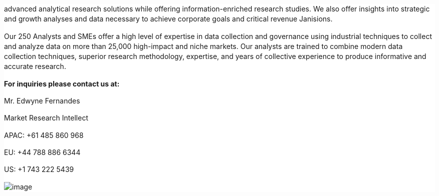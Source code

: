 advanced analytical research solutions while offering information-enriched research studies.&nbsp;</span>We also offer insights into strategic and growth analyses and data necessary to achieve corporate goals and critical revenue Janisions.</p><p><span class="">Our 250 Analysts and SMEs offer a high level of expertise in data collection and governance using industrial techniques to collect and analyze data on more than 25,000 high-impact and niche markets. Our analysts are trained to combine modern data collection techniques, superior research methodology, expertise, and years of collective experience to produce informative and accurate research.</span></p><p><strong>For inquiries please contact us at:</strong></p><p>Mr. Edwyne Fernandes</p><p>Market Research Intellect</p><p>APAC: +61 485 860 968</p><p>EU: +44 788 886 6344</p><p>US: +1 743 222 5439</p>
![image](https://github.com/user-attachments/assets/4a23dc04-02bb-45d8-8ed5-ccd7381909fd)
